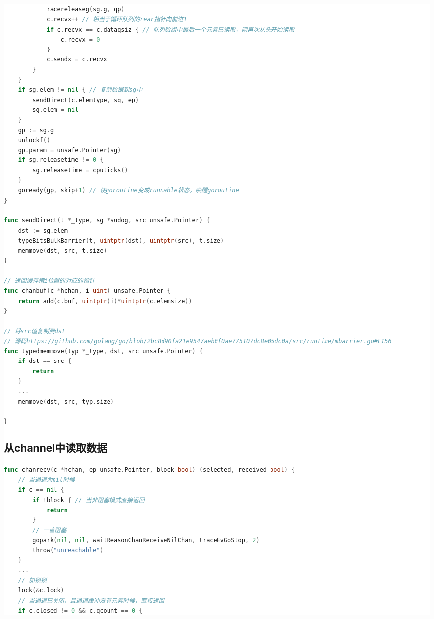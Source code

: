```go
			racereleaseg(sg.g, qp)
			c.recvx++ // 相当于循环队列的rear指针向前进1
			if c.recvx == c.dataqsiz { // 队列数组中最后一个元素已读取，则再次从头开始读取
				c.recvx = 0
			}
			c.sendx = c.recvx
		}
	}
	if sg.elem != nil { // 复制数据到sg中
		sendDirect(c.elemtype, sg, ep)
		sg.elem = nil
	}
	gp := sg.g
	unlockf()
	gp.param = unsafe.Pointer(sg)
	if sg.releasetime != 0 {
		sg.releasetime = cputicks()
	}
	goready(gp, skip+1) // 使goroutine变成runnable状态，唤醒goroutine
}

func sendDirect(t *_type, sg *sudog, src unsafe.Pointer) {
	dst := sg.elem
	typeBitsBulkBarrier(t, uintptr(dst), uintptr(src), t.size)
	memmove(dst, src, t.size)
}

// 返回缓存槽i位置的对应的指针
func chanbuf(c *hchan, i uint) unsafe.Pointer {
	return add(c.buf, uintptr(i)*uintptr(c.elemsize))
}

// 将src值复制到dst
// 源码https://github.com/golang/go/blob/2bc8d90fa21e9547aeb0f0ae775107dc8e05dc0a/src/runtime/mbarrier.go#L156
func typedmemmove(typ *_type, dst, src unsafe.Pointer) {
	if dst == src {
		return
	}
	...
	memmove(dst, src, typ.size)
	...
}
```

## 从channel中读取数据

```go
func chanrecv(c *hchan, ep unsafe.Pointer, block bool) (selected, received bool) {
	// 当通道为nil时候
	if c == nil {
		if !block { // 当非阻塞模式直接返回
			return
		}
		// 一直阻塞
		gopark(nil, nil, waitReasonChanReceiveNilChan, traceEvGoStop, 2)
		throw("unreachable")
	}
	...
	// 加锁锁
	lock(&c.lock)
	// 当通道已关闭，且通道缓冲没有元素时候，直接返回
	if c.closed != 0 && c.qcount == 0 {
```